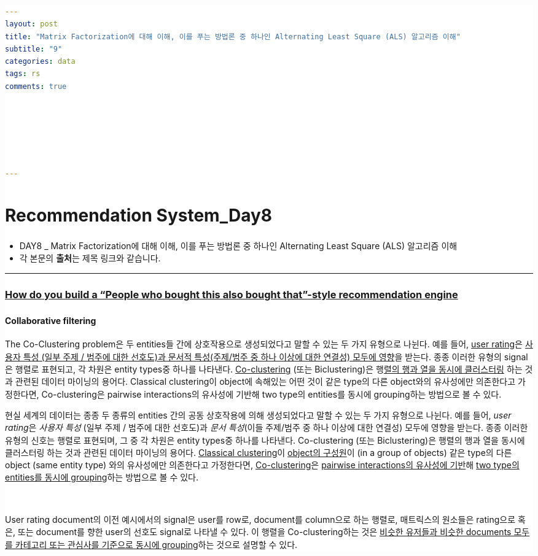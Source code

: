 ```yaml
---
layout: post
title: "Matrix Factorization에 대해 이해, 이를 푸는 방법론 중 하나인 Alternating Least Square (ALS) 알고리즘 이해"
subtitle: "9"
categories: data
tags: rs
comments: true






---
```




# Recommendation System_Day8

- DAY8 _ Matrix Factorization에 대해 이해, 이를 푸는 방법론 중 하나인 Alternating Least Square (ALS) 알고리즘 이해
- 각 본문의 **출처**는 제목 링크와 같습니다.

---

### [How do you build a “People who bought this also bought that”-style recommendation engine](https://datasciencemadesimpler.wordpress.com/2015/12/16/understanding-collaborative-filtering-approach-to-recommendations/)

#### Collaborative filtering

The Co-Clustering problem은 두 entities들 간에 상호작용으로 생성되었다고 말할 수 있는 두 가지 유형으로 나뉜다. 예를 들어, <u>user rating</u>은 <u>사용자 특성 (일부 주제 / 범주에 대한 선호도)과 문서적 특성(주제/범주 중 하나 이상에 대한 연결성) 모두에 영향</u>을 받는다. 종종 이러한 유형의 signal은 행렬로 표현되고, 각 차원은 entity types중 하나를 나타낸다. <u>Co-clustering</u> (또는 Biclustering)은 행<u>렬의 행과 열을 동시에 클러스터링</u> 하는 것과 관련된 데이터 마이닝의 용어다. Classical clustering이 object에 속해있는 어떤 것이 같은 type의 다른 object와의 유사성에만 의존한다고 가정한다면, Co-clustering은 pairwise interactions의 유사성에 기반해 two type의 entities를 동시에 grouping하는 방법으로 볼 수 있다.

현실 세계의 데이터는 종종 두 종류의 entities 간의 공동 상호작용에 의해 생성되었다고 말할 수 있는 두 가지 유형으로 나뉜다. 예를 들어, *user rating*은 *사용자 특성* (일부 주제 / 범주에 대한 선호도)과 *문서 특성*(이들 주제/범주 중 하나 이상에 대한 연결성) 모두에 영향을 받는다. 종종 이러한 유형의 신호는 행렬로 표현되며, 그 중 각 차원은 entity types중 하나를 나타낸다. Co-clustering (또는 Biclustering)은 행렬의 행과 열을 동시에 클러스터링 하는 것과 관련된 데이터 마이닝의 용어다. <u>Classical clustering</u>이 <u>object의 구성원</u>이 (in a group of objects) 같은 type의 다른 object (same entity type) 와의 유사성에만 의존한다고 가정한다면, <u>Co-clustering</u>은 <u>pairwise interactions의 유사성에 기반</u>해 <u>two type의 entities를 동시에 grouping</u>하는 방법으로 볼 수 있다.

<br/>

User rating document의 이전 예시에서의 signal은 user를 row로, document를 column으로 하는 행렬로, 매트릭스의 원소들은 rating으로 혹은, 또는 document를 향한 user의 선호도 signal로 나타낼 수 있다. 이 행렬을 Co-clustering하는 것은 <u>비슷한 유저들과 비슷한 documents 모두를 카테고리 또는 관심사를 기준으로 동시에 grouping</u>하는 것으로 설명할 수 있다.
